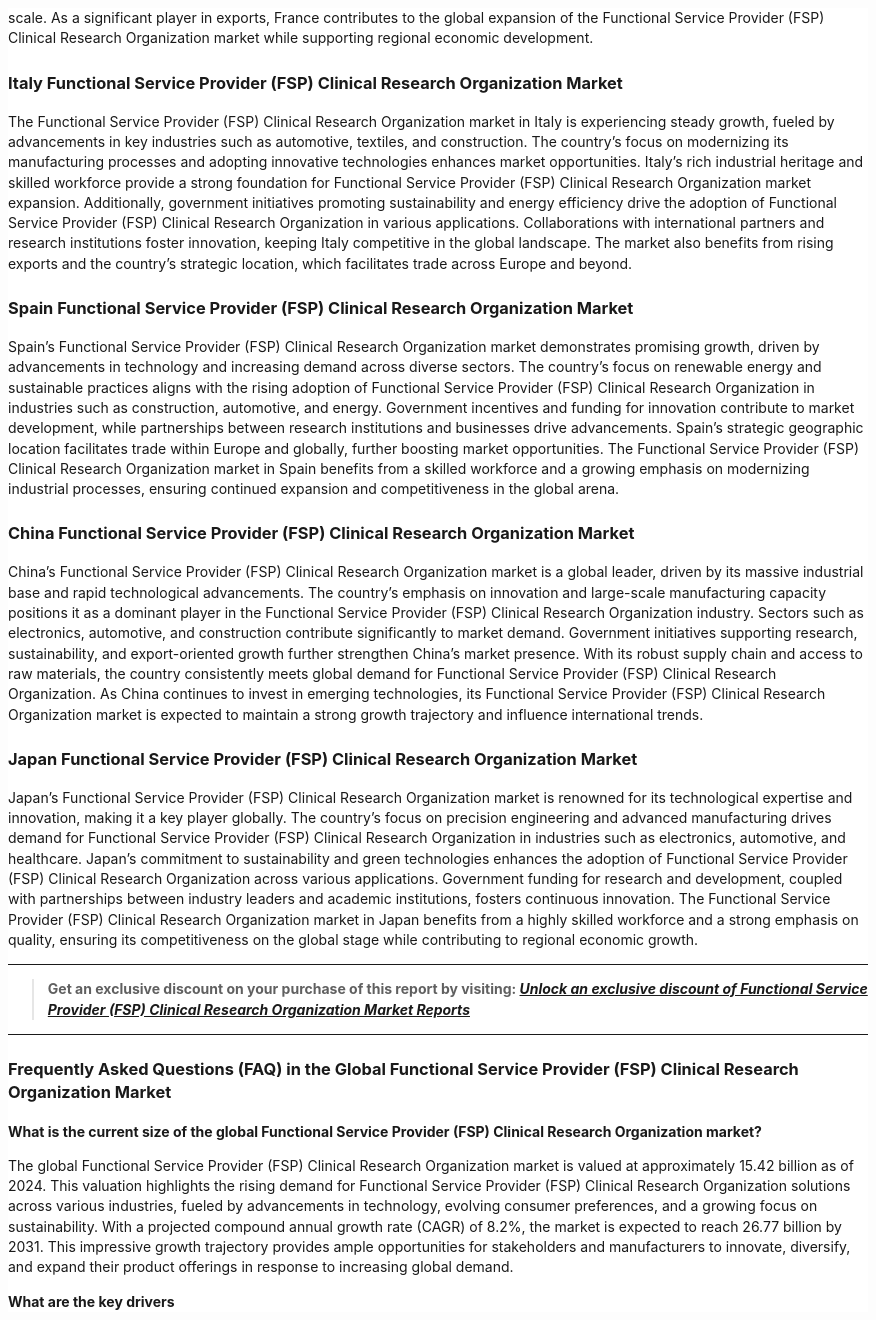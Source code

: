 scale. As a significant player in exports, France contributes to the global expansion of the Functional Service Provider (FSP) Clinical Research Organization market while supporting regional economic development.</p><h3>Italy Functional Service Provider (FSP) Clinical Research Organization Market</h3><p>The Functional Service Provider (FSP) Clinical Research Organization market in Italy is experiencing steady growth, fueled by advancements in key industries such as automotive, textiles, and construction. The country&rsquo;s focus on modernizing its manufacturing processes and adopting innovative technologies enhances market opportunities. Italy&rsquo;s rich industrial heritage and skilled workforce provide a strong foundation for Functional Service Provider (FSP) Clinical Research Organization market expansion. Additionally, government initiatives promoting sustainability and energy efficiency drive the adoption of Functional Service Provider (FSP) Clinical Research Organization in various applications. Collaborations with international partners and research institutions foster innovation, keeping Italy competitive in the global landscape. The market also benefits from rising exports and the country&rsquo;s strategic location, which facilitates trade across Europe and beyond.</p><h3>Spain Functional Service Provider (FSP) Clinical Research Organization Market</h3><p>Spain&rsquo;s Functional Service Provider (FSP) Clinical Research Organization market demonstrates promising growth, driven by advancements in technology and increasing demand across diverse sectors. The country&rsquo;s focus on renewable energy and sustainable practices aligns with the rising adoption of Functional Service Provider (FSP) Clinical Research Organization in industries such as construction, automotive, and energy. Government incentives and funding for innovation contribute to market development, while partnerships between research institutions and businesses drive advancements. Spain&rsquo;s strategic geographic location facilitates trade within Europe and globally, further boosting market opportunities. The Functional Service Provider (FSP) Clinical Research Organization market in Spain benefits from a skilled workforce and a growing emphasis on modernizing industrial processes, ensuring continued expansion and competitiveness in the global arena.</p><h3>China Functional Service Provider (FSP) Clinical Research Organization Market</h3><p>China&rsquo;s Functional Service Provider (FSP) Clinical Research Organization market is a global leader, driven by its massive industrial base and rapid technological advancements. The country&rsquo;s emphasis on innovation and large-scale manufacturing capacity positions it as a dominant player in the Functional Service Provider (FSP) Clinical Research Organization industry. Sectors such as electronics, automotive, and construction contribute significantly to market demand. Government initiatives supporting research, sustainability, and export-oriented growth further strengthen China&rsquo;s market presence. With its robust supply chain and access to raw materials, the country consistently meets global demand for Functional Service Provider (FSP) Clinical Research Organization. As China continues to invest in emerging technologies, its Functional Service Provider (FSP) Clinical Research Organization market is expected to maintain a strong growth trajectory and influence international trends.</p><h3>Japan Functional Service Provider (FSP) Clinical Research Organization Market</h3><p>Japan&rsquo;s Functional Service Provider (FSP) Clinical Research Organization market is renowned for its technological expertise and innovation, making it a key player globally. The country&rsquo;s focus on precision engineering and advanced manufacturing drives demand for Functional Service Provider (FSP) Clinical Research Organization in industries such as electronics, automotive, and healthcare. Japan&rsquo;s commitment to sustainability and green technologies enhances the adoption of Functional Service Provider (FSP) Clinical Research Organization across various applications. Government funding for research and development, coupled with partnerships between industry leaders and academic institutions, fosters continuous innovation. The Functional Service Provider (FSP) Clinical Research Organization market in Japan benefits from a highly skilled workforce and a strong emphasis on quality, ensuring its competitiveness on the global stage while contributing to regional economic growth.</p><hr /><blockquote><p><strong>Get an exclusive discount on your purchase of this report by visiting: <em><a href="://marketresearchpulse.com/ask-for-discount/39775?utm_source=Github&amp;utm_medium=020">Unlock an exclusive discount of Functional Service Provider (FSP) Clinical Research Organization Market Reports</a></em>&nbsp;</strong></p></blockquote><hr /><h3>Frequently Asked Questions (FAQ) in the Global Functional Service Provider (FSP) Clinical Research Organization Market</h3><p><strong>What is the current size of the global Functional Service Provider (FSP) Clinical Research Organization market?</strong></p><p>The global Functional Service Provider (FSP) Clinical Research Organization market is valued at approximately 15.42 billion as of 2024. This valuation highlights the rising demand for Functional Service Provider (FSP) Clinical Research Organization solutions across various industries, fueled by advancements in technology, evolving consumer preferences, and a growing focus on sustainability. With a projected compound annual growth rate (CAGR) of 8.2%, the market is expected to reach 26.77 billion by 2031. This impressive growth trajectory provides ample opportunities for stakeholders and manufacturers to innovate, diversify, and expand their product offerings in response to increasing global demand.</p><p><strong>What are the key drivers